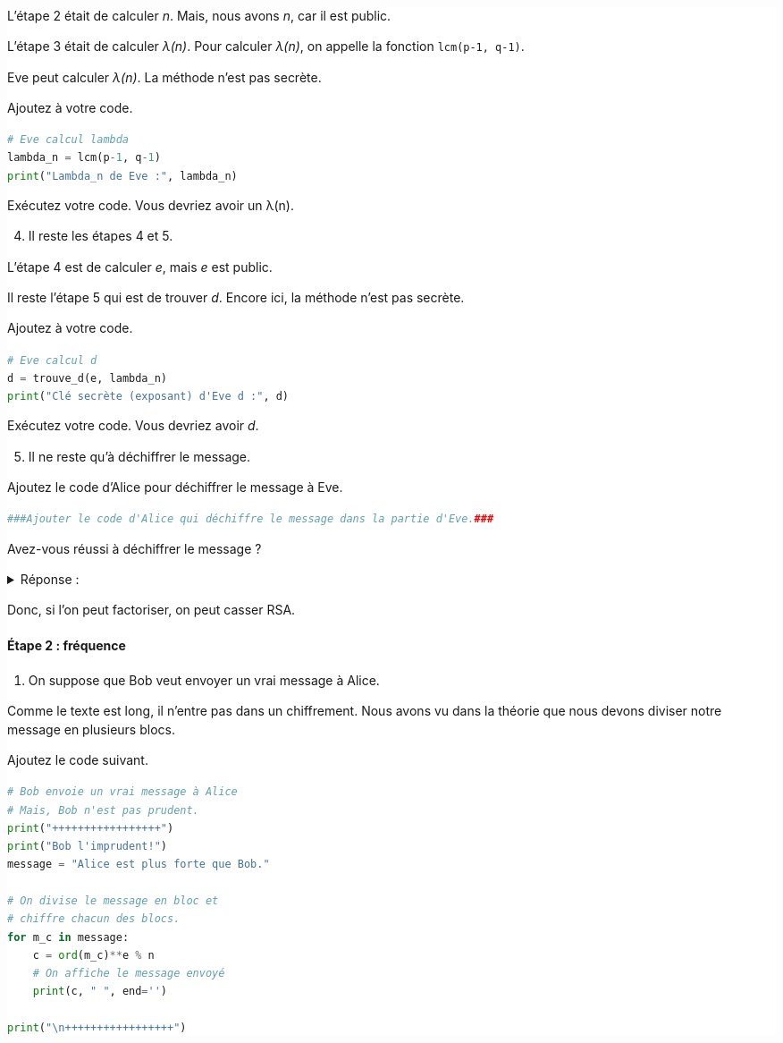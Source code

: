 L’étape 2 était de calculer *n*. Mais, nous avons *n*, car il est public.  

L’étape 3 était de calculer *λ(n)*. Pour calculer *λ(n)*, on appelle la fonction `lcm(p-1, q-1)`.  

Eve peut calculer *λ(n)*. La méthode n’est pas secrète.

Ajoutez à votre code.

```python
# Eve calcul lambda
lambda_n = lcm(p-1, q-1)
print("Lambda_n de Eve :", lambda_n)
```  

Exécutez votre code. Vous devriez avoir un λ(n).

4. Il reste les étapes 4 et 5.

L’étape 4 est de calculer *e*, mais *e* est public.

Il reste l’étape 5 qui est de trouver *d*. Encore ici, la méthode n’est pas secrète.

Ajoutez à votre code.

```python
# Eve calcul d
d = trouve_d(e, lambda_n)
print("Clé secrète (exposant) d'Eve d :", d)
```  

Exécutez votre code. Vous devriez avoir *d*.

5. Il ne reste qu’à déchiffrer le message.

Ajoutez le code d’Alice pour déchiffrer le message à Eve.

```python
###Ajouter le code d'Alice qui déchiffre le message dans la partie d'Eve.###
```

Avez-vous réussi à déchiffrer le message ?

<details><summary markdown="span">Réponse :</summary></details>  

Donc, si l’on peut factoriser, on peut casser RSA.

#### Étape 2 : fréquence

1. On suppose que Bob veut envoyer un vrai message à Alice.

Comme le texte est long, il n’entre pas dans un chiffrement. Nous avons vu dans la théorie que nous devons diviser notre message en plusieurs blocs.

Ajoutez le code suivant.

```python
# Bob envoie un vrai message à Alice
# Mais, Bob n'est pas prudent.
print("+++++++++++++++++")
print("Bob l'imprudent!")
message = "Alice est plus forte que Bob."

# On divise le message en bloc et
# chiffre chacun des blocs.
for m_c in message:
	c = ord(m_c)**e % n
	# On affiche le message envoyé
	print(c, " ", end='')

print("\n+++++++++++++++++")
```  
